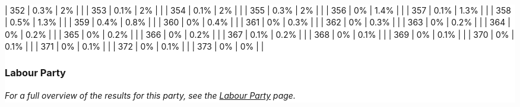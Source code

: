 | 352 | 0.3% | 2% |  |
| 353 | 0.1% | 2% |  |
| 354 | 0.1% | 2% |  |
| 355 | 0.3% | 2% |  |
| 356 | 0% | 1.4% |  |
| 357 | 0.1% | 1.3% |  |
| 358 | 0.5% | 1.3% |  |
| 359 | 0.4% | 0.8% |  |
| 360 | 0% | 0.4% |  |
| 361 | 0% | 0.3% |  |
| 362 | 0% | 0.3% |  |
| 363 | 0% | 0.2% |  |
| 364 | 0% | 0.2% |  |
| 365 | 0% | 0.2% |  |
| 366 | 0% | 0.2% |  |
| 367 | 0.1% | 0.2% |  |
| 368 | 0% | 0.1% |  |
| 369 | 0% | 0.1% |  |
| 370 | 0% | 0.1% |  |
| 371 | 0% | 0.1% |  |
| 372 | 0% | 0.1% |  |
| 373 | 0% | 0% |  |

### Labour Party

*For a full overview of the results for this party, see the [Labour Party](party-labourparty.html) page.*
